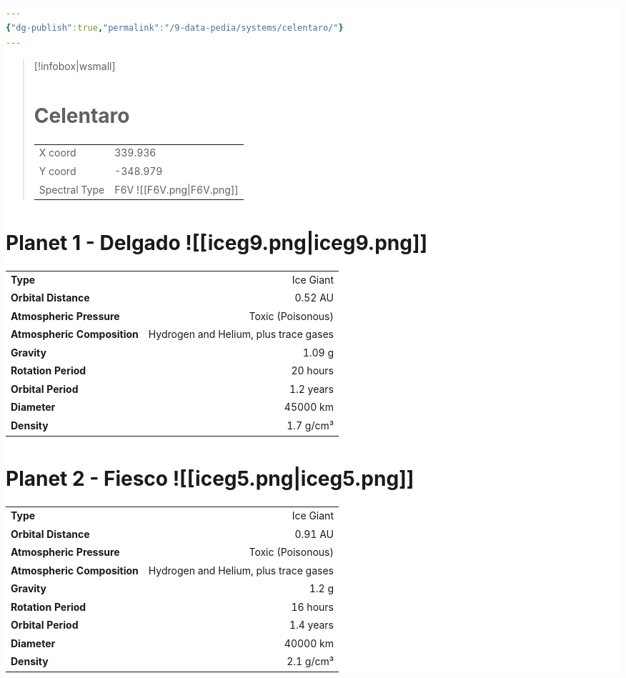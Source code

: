 ```yaml
---
{"dg-publish":true,"permalink":"/9-data-pedia/systems/celentaro/"}
---
```


> [!infobox|wsmall]
> # Celentaro
> | | |
> | - | - |
> | X coord | 339.936 |
> | Y coord| -348.979 |
> | Spectral Type | F6V ![[F6V.png\|F6V.png]] |

# Planet 1 - Delgado ![[iceg9.png\|iceg9.png]]
|                             |                           |
| --------------------------- | -------------------------:|
| **Type**                    |             Ice Giant |
| **Orbital Distance**        |   0.52 AU |
| **Atmospheric Pressure**    |       Toxic (Poisonous) |
| **Atmospheric Composition** |      Hydrogen and Helium, plus trace gases |
| **Gravity**                 |        1.09 g |
| **Rotation Period**         |  20 hours |
| **Orbital Period** | 1.2 years |
| **Diameter**                |      45000 km | 
| **Density**                 |    1.7 g/cm³ |





# Planet 2 - Fiesco ![[iceg5.png\|iceg5.png]]
|                             |                           |
| --------------------------- | -------------------------:|
| **Type**                    |             Ice Giant |
| **Orbital Distance**        |   0.91 AU |
| **Atmospheric Pressure**    |       Toxic (Poisonous) |
| **Atmospheric Composition** |      Hydrogen and Helium, plus trace gases |
| **Gravity**                 |        1.2 g |
| **Rotation Period**         |  16 hours |
| **Orbital Period** | 1.4 years |
| **Diameter**                |      40000 km | 
| **Density**                 |    2.1 g/cm³ |
